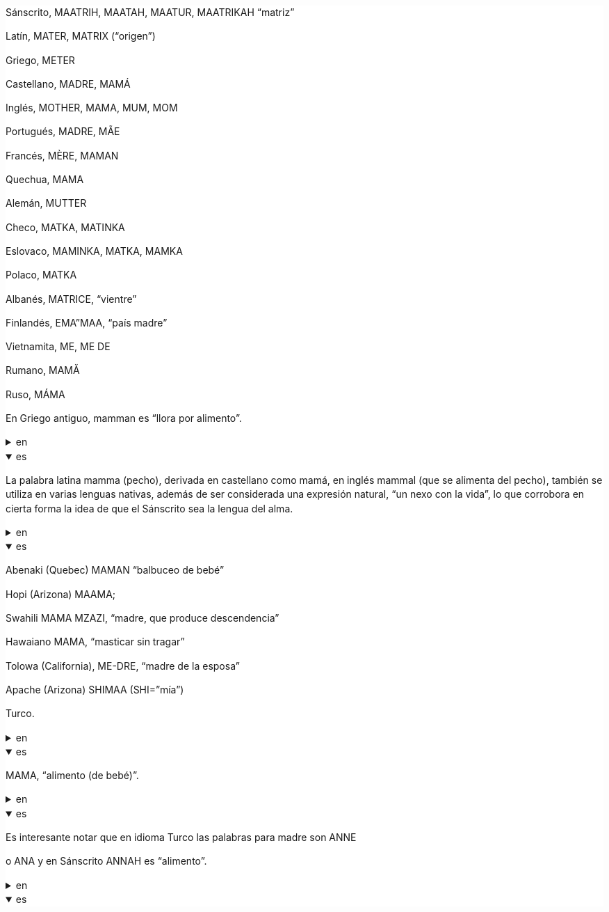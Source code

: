 Sánscrito, MAATRIH, MAATAH, MAATUR, MAATRIKAH “matriz”

Latín, MATER, MATRIX \(“origen”\)

Griego, METER

Castellano, MADRE, MAMÁ

Inglés, MOTHER, MAMA, MUM, MOM

Portugués, MADRE, MÃE

Francés, MÈRE, MAMAN

Quechua, MAMA

Alemán, MUTTER

Checo, MATKA, MATINKA

Eslovaco, MAMINKA, MATKA, MAMKA

Polaco, MATKA

Albanés, MATRICE, “vientre”

Finlandés, EMA”MAA, “país madre”

Vietnamita, ME, ME DE

Rumano, MAMĂ

Ruso, МÁМА

En Griego antiguo, mamman es “llora por alimento”.
</details><details><summary>en</summary></details><details open><summary>es</summary>

La palabra latina mamma \(pecho\), derivada en castellano como mamá, en inglés mammal \(que se alimenta del pecho\), también se utiliza en varias lenguas nativas, además de ser considerada una expresión natural, “un nexo con la vida”, lo que corrobora en cierta forma la idea de que el Sánscrito sea la lengua del alma.
</details><details><summary>en</summary></details><details open><summary>es</summary>

Abenaki \(Quebec\) MAMAN “balbuceo de bebé”

Hopi \(Arizona\) MAAMA;

Swahili MAMA MZAZI, “madre, que produce descendencia”

Hawaiano MAMA, “masticar sin tragar”

Tolowa \(California\), ME-DRE, “madre de la esposa”

Apache \(Arizona\) SHIMAA \(SHI=”mía”\)

Turco.
</details><details><summary>en</summary></details><details open><summary>es</summary>

MAMA, “alimento \(de bebé\)”.
</details><details><summary>en</summary></details><details open><summary>es</summary>

Es interesante notar que en idioma Turco las palabras para madre son ANNE

o ANA y en Sánscrito ANNAH es “alimento”.
</details><details><summary>en</summary></details><details open><summary>es</summary>
